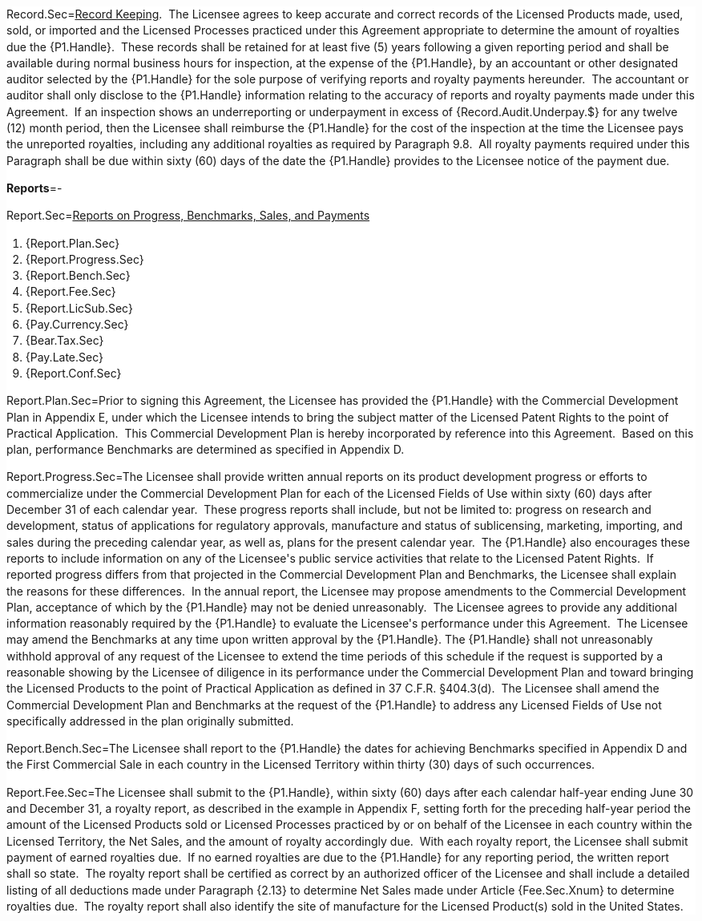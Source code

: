 Record.Sec=<u>Record Keeping</u>.  The Licensee agrees to keep accurate and correct records of the Licensed Products made, used, sold, or imported and the Licensed Processes practiced under this Agreement appropriate to determine the amount of royalties due the {P1.Handle}.  These records shall be retained for at least five (5) years following a given reporting period and shall be available during normal business hours for inspection, at the expense of the {P1.Handle}, by an accountant or other designated auditor selected by the {P1.Handle} for the sole purpose of verifying reports and royalty payments hereunder.  The accountant or auditor shall only disclose to the {P1.Handle} information relating to the accuracy of reports and royalty payments made under this Agreement.  If an inspection shows an underreporting or underpayment in excess of {Record.Audit.Underpay.$} for any twelve (12) month period, then the Licensee shall reimburse the {P1.Handle} for the cost of the inspection at the time the Licensee pays the unreported royalties, including any additional royalties as required by Paragraph 9.8.  All royalty payments required under this Paragraph shall be due within sixty (60) days of the date the {P1.Handle} provides to the Licensee notice of the payment due.

<b>Reports</b>=-

Report.Sec=<u>Reports on Progress, Benchmarks, Sales, and Payments</u><ol><li>{Report.Plan.Sec}</li><li>{Report.Progress.Sec}</li><li>{Report.Bench.Sec}</li><li>{Report.Fee.Sec}</li><li>{Report.LicSub.Sec}</li><li>{Pay.Currency.Sec}</li><li>{Bear.Tax.Sec}</li><li>{Pay.Late.Sec}</li><li>{Report.Conf.Sec}</li></ol>

Report.Plan.Sec=Prior to signing this Agreement, the Licensee has provided the {P1.Handle} with the Commercial Development Plan in Appendix E, under which the Licensee intends to bring the subject matter of the Licensed Patent Rights to the point of Practical Application.  This Commercial Development Plan is hereby incorporated by reference into this Agreement.  Based on this plan, performance Benchmarks are determined as specified in Appendix D.

Report.Progress.Sec=The Licensee shall provide written annual reports on its product development progress or efforts to commercialize under the Commercial Development Plan for each of the Licensed Fields of Use within sixty (60) days after December 31 of each calendar year.  These progress reports shall include, but not be limited to: progress on research and development, status of applications for regulatory approvals, manufacture and status of sublicensing, marketing, importing, and sales during the preceding calendar year, as well as, plans for the present calendar year.  The {P1.Handle} also encourages these reports to include information on any of the Licensee's public service activities that relate to the Licensed Patent Rights.  If reported progress differs from that projected in the Commercial Development Plan and Benchmarks, the Licensee shall explain the reasons for these differences.  In the annual report, the Licensee may propose amendments to the Commercial Development Plan, acceptance of which by the {P1.Handle} may not be denied unreasonably.  The Licensee agrees to provide any additional information reasonably required by the {P1.Handle} to evaluate the Licensee's performance under this Agreement.  The Licensee may amend the Benchmarks at any time upon written approval by the {P1.Handle}. The {P1.Handle} shall not unreasonably withhold approval of any request of the Licensee to extend the time periods of this schedule if the request is supported by a reasonable showing by the Licensee of diligence in its performance under the Commercial Development Plan and toward bringing the Licensed Products to the point of Practical Application as defined in 37 C.F.R. §404.3(d).  The Licensee shall amend the Commercial Development Plan and Benchmarks at the request of the {P1.Handle} to address any Licensed Fields of Use not specifically addressed in the plan originally submitted.

Report.Bench.Sec=The Licensee shall report to the {P1.Handle} the dates for achieving Benchmarks specified in Appendix D and the First Commercial Sale in each country in the Licensed Territory within thirty (30) days of such occurrences.

Report.Fee.Sec=The Licensee shall submit to the {P1.Handle}, within sixty (60) days after each calendar half-year ending June 30 and December 31, a royalty report, as described in the example in Appendix F, setting forth for the preceding half-year period the amount of the Licensed Products sold or Licensed Processes practiced by or on behalf of the Licensee in each country within the Licensed Territory, the Net Sales, and the amount of royalty accordingly due.  With each royalty report, the Licensee shall submit payment of earned royalties due.  If no earned royalties are due to the {P1.Handle} for any reporting period, the written report shall so state.  The royalty report shall be certified as correct by an authorized officer of the Licensee and shall include a detailed listing of all deductions made under Paragraph {2.13} to determine Net Sales made under Article {Fee.Sec.Xnum} to determine royalties due.  The royalty report shall also identify the site of manufacture for the Licensed Product(s) sold in the United States.
